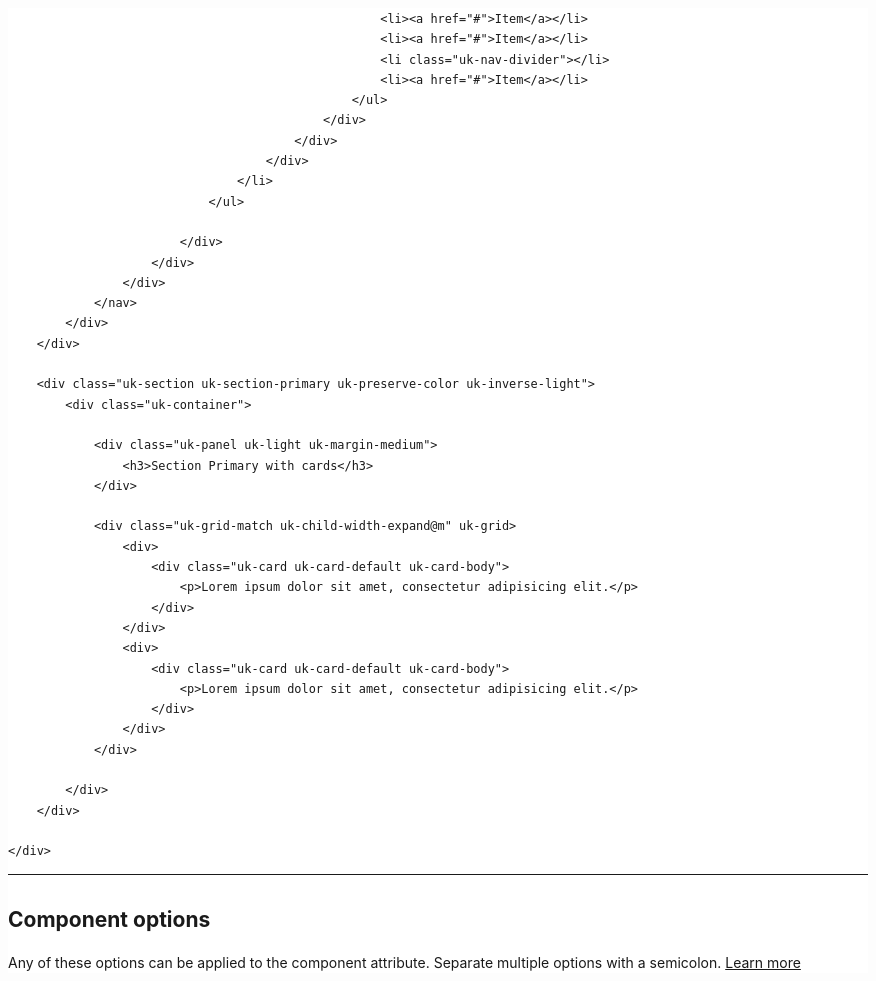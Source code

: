 ```example
                                                    <li><a href="#">Item</a></li>
                                                    <li><a href="#">Item</a></li>
                                                    <li class="uk-nav-divider"></li>
                                                    <li><a href="#">Item</a></li>
                                                </ul>
                                            </div>
                                        </div>
                                    </div>
                                </li>
                            </ul>

                        </div>
                    </div>
                </div>
            </nav>
        </div>
    </div>

    <div class="uk-section uk-section-primary uk-preserve-color uk-inverse-light">
        <div class="uk-container">

            <div class="uk-panel uk-light uk-margin-medium">
                <h3>Section Primary with cards</h3>
            </div>

            <div class="uk-grid-match uk-child-width-expand@m" uk-grid>
                <div>
                    <div class="uk-card uk-card-default uk-card-body">
                        <p>Lorem ipsum dolor sit amet, consectetur adipisicing elit.</p>
                    </div>
                </div>
                <div>
                    <div class="uk-card uk-card-default uk-card-body">
                        <p>Lorem ipsum dolor sit amet, consectetur adipisicing elit.</p>
                    </div>
                </div>
            </div>

        </div>
    </div>

</div>
```

***

## Component options

Any of these options can be applied to the component attribute. Separate multiple options with a semicolon. [Learn more](javascript.md#component-configuration)
